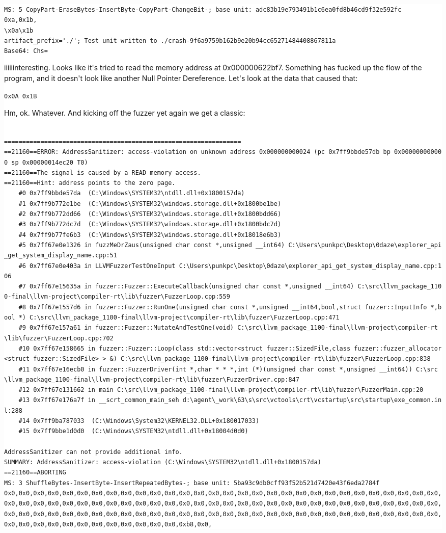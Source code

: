 ```
MS: 5 CopyPart-EraseBytes-InsertByte-CopyPart-ChangeBit-; base unit: adc83b19e793491b1c6ea0fd8b46cd9f32e592fc
0xa,0x1b,
\x0a\x1b
artifact_prefix='./'; Test unit written to ./crash-9f6a9759b162b9e20b94cc65271484408867811a
Base64: Chs=
```

iiiiiinteresting. Looks like it's tried to read the memory address at 0x000000622bf7. Something has fucked up the flow of the program, and it doesn't look like another Null Pointer Dereference. Let's look at the data that caused that:

`0x0A 0x1B`

Hm, ok. Whatever. And kicking off the fuzzer yet again we get a classic:

```

=================================================================
==21160==ERROR: AddressSanitizer: access-violation on unknown address 0x000000000024 (pc 0x7ff9bbde57db bp 0x000000000000 sp 0x00000014ec20 T0)
==21160==The signal is caused by a READ memory access.
==21160==Hint: address points to the zero page.
    #0 0x7ff9bbde57da  (C:\Windows\SYSTEM32\ntdll.dll+0x1800157da)
    #1 0x7ff9b772e1be  (C:\Windows\SYSTEM32\windows.storage.dll+0x1800be1be)
    #2 0x7ff9b772dd66  (C:\Windows\SYSTEM32\windows.storage.dll+0x1800bdd66)
    #3 0x7ff9b772dc7d  (C:\Windows\SYSTEM32\windows.storage.dll+0x1800bdc7d)
    #4 0x7ff9b77fe6b3  (C:\Windows\SYSTEM32\windows.storage.dll+0x18018e6b3)
    #5 0x7ff67e0e1326 in fuzzMeDrZaus(unsigned char const *,unsigned __int64) C:\Users\punkpc\Desktop\0daze\explorer_api_get_system_display_name.cpp:51
    #6 0x7ff67e0e403a in LLVMFuzzerTestOneInput C:\Users\punkpc\Desktop\0daze\explorer_api_get_system_display_name.cpp:106
    #7 0x7ff67e15635a in fuzzer::Fuzzer::ExecuteCallback(unsigned char const *,unsigned __int64) C:\src\llvm_package_1100-final\llvm-project\compiler-rt\lib\fuzzer\FuzzerLoop.cpp:559
    #8 0x7ff67e1557d6 in fuzzer::Fuzzer::RunOne(unsigned char const *,unsigned __int64,bool,struct fuzzer::InputInfo *,bool *) C:\src\llvm_package_1100-final\llvm-project\compiler-rt\lib\fuzzer\FuzzerLoop.cpp:471
    #9 0x7ff67e157a61 in fuzzer::Fuzzer::MutateAndTestOne(void) C:\src\llvm_package_1100-final\llvm-project\compiler-rt\lib\fuzzer\FuzzerLoop.cpp:702
    #10 0x7ff67e158665 in fuzzer::Fuzzer::Loop(class std::vector<struct fuzzer::SizedFile,class fuzzer::fuzzer_allocator<struct fuzzer::SizedFile> > &) C:\src\llvm_package_1100-final\llvm-project\compiler-rt\lib\fuzzer\FuzzerLoop.cpp:838
    #11 0x7ff67e16ecb0 in fuzzer::FuzzerDriver(int *,char * * *,int (*)(unsigned char const *,unsigned __int64)) C:\src\llvm_package_1100-final\llvm-project\compiler-rt\lib\fuzzer\FuzzerDriver.cpp:847
    #12 0x7ff67e131662 in main C:\src\llvm_package_1100-final\llvm-project\compiler-rt\lib\fuzzer\FuzzerMain.cpp:20
    #13 0x7ff67e176a7f in __scrt_common_main_seh d:\agent\_work\63\s\src\vctools\crt\vcstartup\src\startup\exe_common.inl:288
    #14 0x7ff9ba787033  (C:\Windows\System32\KERNEL32.DLL+0x180017033)
    #15 0x7ff9bbe1d0d0  (C:\Windows\SYSTEM32\ntdll.dll+0x18004d0d0)

AddressSanitizer can not provide additional info.
SUMMARY: AddressSanitizer: access-violation (C:\Windows\SYSTEM32\ntdll.dll+0x1800157da)
==21160==ABORTING
MS: 3 ShuffleBytes-InsertByte-InsertRepeatedBytes-; base unit: 5ba93c9db0cff93f52b521d7420e43f6eda2784f
0x0,0x0,0x0,0x0,0x0,0x0,0x0,0x0,0x0,0x0,0x0,0x0,0x0,0x0,0x0,0x0,0x0,0x0,0x0,0x0,0x0,0x0,0x0,0x0,0x0,0x0,0x0,0x0,0x0,0x0,0x0,0x0,0x0,0x0,0x0,0x0,0x0,0x0,0x0,0x0,0x0,0x0,0x0,0x0,0x0,0x0,0x0,0x0,0x0,0x0,0x0,0x0,0x0,0x0,0x0,0x0,0x0,0x0,0x0,0x0,0x0,0x0,0x0,0x0,0x0,0x0,0x0,0x0,0x0,0x0,0x0,0x0,0x0,0x0,0x0,0x0,0x0,0x0,0x0,0x0,0x0,0x0,0x0,0x0,0x0,0x0,0x0,0x0,0x0,0x0,0x0,0x0,0x0,0x0,0x0,0x0,0x0,0x0,0x0,0x0,0x0,0x0,0xb8,0x0,
```